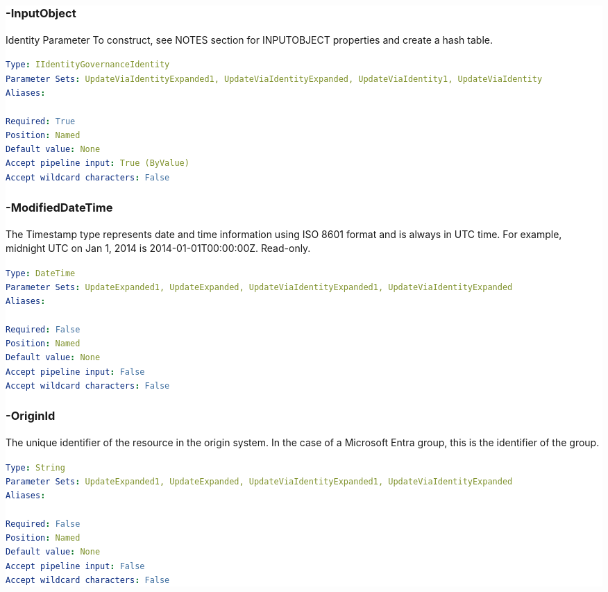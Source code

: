 ### -InputObject
Identity Parameter
To construct, see NOTES section for INPUTOBJECT properties and create a hash table.

```yaml
Type: IIdentityGovernanceIdentity
Parameter Sets: UpdateViaIdentityExpanded1, UpdateViaIdentityExpanded, UpdateViaIdentity1, UpdateViaIdentity
Aliases:

Required: True
Position: Named
Default value: None
Accept pipeline input: True (ByValue)
Accept wildcard characters: False
```

### -ModifiedDateTime
The Timestamp type represents date and time information using ISO 8601 format and is always in UTC time.
For example, midnight UTC on Jan 1, 2014 is 2014-01-01T00:00:00Z.
Read-only.

```yaml
Type: DateTime
Parameter Sets: UpdateExpanded1, UpdateExpanded, UpdateViaIdentityExpanded1, UpdateViaIdentityExpanded
Aliases:

Required: False
Position: Named
Default value: None
Accept pipeline input: False
Accept wildcard characters: False
```

### -OriginId
The unique identifier of the resource in the origin system.
In the case of a Microsoft Entra group, this is the identifier of the group.

```yaml
Type: String
Parameter Sets: UpdateExpanded1, UpdateExpanded, UpdateViaIdentityExpanded1, UpdateViaIdentityExpanded
Aliases:

Required: False
Position: Named
Default value: None
Accept pipeline input: False
Accept wildcard characters: False
```
